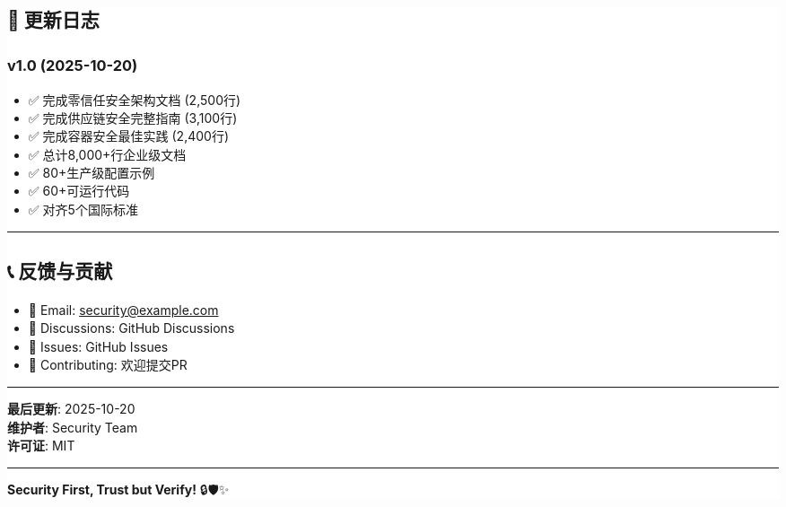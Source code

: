 
## 🔄 更新日志

### v1.0 (2025-10-20)

- ✅ 完成零信任安全架构文档 (2,500行)
- ✅ 完成供应链安全完整指南 (3,100行)
- ✅ 完成容器安全最佳实践 (2,400行)
- ✅ 总计8,000+行企业级文档
- ✅ 80+生产级配置示例
- ✅ 60+可运行代码
- ✅ 对齐5个国际标准

---

## 📞 反馈与贡献

- 📧 Email: security@example.com
- 💬 Discussions: GitHub Discussions
- 🐛 Issues: GitHub Issues
- 🤝 Contributing: 欢迎提交PR

---

**最后更新**: 2025-10-20  
**维护者**: Security Team  
**许可证**: MIT

---

**Security First, Trust but Verify!** 🔒🛡️✨
